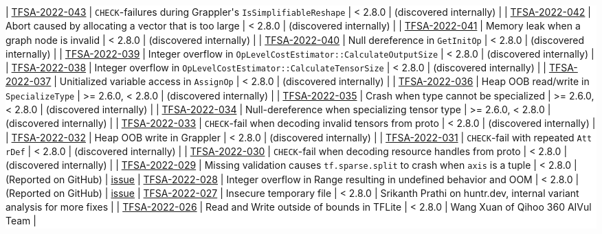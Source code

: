 | [TFSA-2022-043](https://github.com/tensorflow/tensorflow/blob/master/tensorflow/security/advisory/tfsa-2022-043.md) | `CHECK`-failures during Grappler's `IsSimplifiableReshape`                         | < 2.8.0             | (discovered internally)                                                            |
| [TFSA-2022-042](https://github.com/tensorflow/tensorflow/blob/master/tensorflow/security/advisory/tfsa-2022-042.md) | Abort caused by allocating a vector that is too large                              | < 2.8.0             | (discovered internally)                                                            |
| [TFSA-2022-041](https://github.com/tensorflow/tensorflow/blob/master/tensorflow/security/advisory/tfsa-2022-041.md) | Memory leak when a graph node is invalid                                           | < 2.8.0             | (discovered internally)                                                            |
| [TFSA-2022-040](https://github.com/tensorflow/tensorflow/blob/master/tensorflow/security/advisory/tfsa-2022-040.md) | Null dereference in `GetInitOp`                                                    | < 2.8.0             | (discovered internally)                                                            |
| [TFSA-2022-039](https://github.com/tensorflow/tensorflow/blob/master/tensorflow/security/advisory/tfsa-2022-039.md) | Integer overflow in `OpLevelCostEstimator::CalculateOutputSize`                    | < 2.8.0             | (discovered internally)                                                            |
| [TFSA-2022-038](https://github.com/tensorflow/tensorflow/blob/master/tensorflow/security/advisory/tfsa-2022-038.md) | Integer overflow in `OpLevelCostEstimator::CalculateTensorSize`                    | < 2.8.0             | (discovered internally)                                                            |
| [TFSA-2022-037](https://github.com/tensorflow/tensorflow/blob/master/tensorflow/security/advisory/tfsa-2022-037.md) | Unitialized variable access in `AssignOp`                                          | < 2.8.0             | (discovered internally)                                                            |
| [TFSA-2022-036](https://github.com/tensorflow/tensorflow/blob/master/tensorflow/security/advisory/tfsa-2022-036.md) | Heap OOB read/write in `SpecializeType`                                            | >= 2.6.0, < 2.8.0   | (discovered internally)                                                            |
| [TFSA-2022-035](https://github.com/tensorflow/tensorflow/blob/master/tensorflow/security/advisory/tfsa-2022-035.md) | Crash when type cannot be specialized                                              | >= 2.6.0, < 2.8.0   | (discovered internally)                                                            |
| [TFSA-2022-034](https://github.com/tensorflow/tensorflow/blob/master/tensorflow/security/advisory/tfsa-2022-034.md) | Null-dereference when specializing tensor type                                     | >= 2.6.0, < 2.8.0   | (discovered internally)                                                            |
| [TFSA-2022-033](https://github.com/tensorflow/tensorflow/blob/master/tensorflow/security/advisory/tfsa-2022-033.md) | `CHECK`-fail when decoding invalid tensors from proto                              | < 2.8.0             | (discovered internally)                                                            |
| [TFSA-2022-032](https://github.com/tensorflow/tensorflow/blob/master/tensorflow/security/advisory/tfsa-2022-032.md) | Heap OOB write in Grappler                                                         | < 2.8.0             | (discovered internally)                                                            |
| [TFSA-2022-031](https://github.com/tensorflow/tensorflow/blob/master/tensorflow/security/advisory/tfsa-2022-031.md) | `CHECK`-fail with repeated `AttrDef`                                               | < 2.8.0             | (discovered internally)                                                            |
| [TFSA-2022-030](https://github.com/tensorflow/tensorflow/blob/master/tensorflow/security/advisory/tfsa-2022-030.md) | `CHECK`-fail when decoding resource handles from proto                             | < 2.8.0             | (discovered internally)                                                            |
| [TFSA-2022-029](https://github.com/tensorflow/tensorflow/blob/master/tensorflow/security/advisory/tfsa-2022-029.md) | Missing validation causes `tf.sparse.split` to crash when `axis` is a tuple        | < 2.8.0             | (Reported on GitHub)                                                               | [issue](https://github.com/tensorflow/tensorflow/issues/53660)
| [TFSA-2022-028](https://github.com/tensorflow/tensorflow/blob/master/tensorflow/security/advisory/tfsa-2022-028.md) | Integer overflow in Range resulting in undefined behavior and OOM                  | < 2.8.0             | (Reported on GitHub)                                                               | [issue](https://github.com/tensorflow/tensorflow/issues/52676)
| [TFSA-2022-027](https://github.com/tensorflow/tensorflow/blob/master/tensorflow/security/advisory/tfsa-2022-027.md) | Insecure temporary file                                                            | < 2.8.0             | Srikanth Prathi on huntr.dev, internal variant analysis for more fixes             |
| [TFSA-2022-026](https://github.com/tensorflow/tensorflow/blob/master/tensorflow/security/advisory/tfsa-2022-026.md) | Read and Write outside of bounds in TFLite                                         | < 2.8.0             | Wang Xuan of Qihoo 360 AIVul Team                                                  |